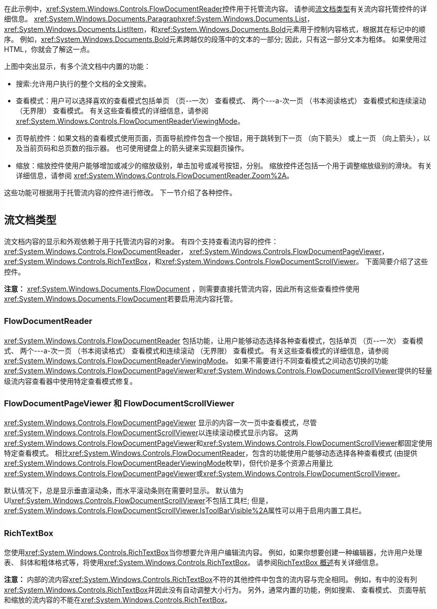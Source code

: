  在此示例中，<xref:System.Windows.Controls.FlowDocumentReader>控件用于托管流内容。 请参阅[流文档类型](#flow_document_types)有关流内容托管控件的详细信息。 <xref:System.Windows.Documents.Paragraph><xref:System.Windows.Documents.List>， <xref:System.Windows.Documents.ListItem>，和<xref:System.Windows.Documents.Bold>元素用于控制内容格式，根据其在标记中的顺序。 例如，<xref:System.Windows.Documents.Bold>元素跨越仅的段落中的文本的一部分; 因此，只有这一部分文本为粗体。 如果使用过 HTML，你就会了解这一点。  
  
 上图中突出显示，有多个流文档中内置的功能：
  
-   搜索:允许用户执行的整个文档的全文搜索。  
  
-   查看模式：用户可以选择喜欢的查看模式包括单页 （页--一次） 查看模式、 两个---a-次一页 （书本阅读格式） 查看模式和连续滚动 （无界限） 查看模式。  有关这些查看模式的详细信息，请参阅<xref:System.Windows.Controls.FlowDocumentReaderViewingMode>。  
  
-   页导航控件：如果文档的查看模式使用页面，页面导航控件包含一个按钮，用于跳转到下一页 （向下箭头） 或上一页 （向上箭头），以及当前页码和总页数的指示器。 也可使用键盘上的箭头键来实现翻页操作。  
  
-   缩放：缩放控件使用户能够增加或减少的缩放级别，单击加号或减号按钮，分别。 缩放控件还包括一个用于调整缩放级别的滑块。 有关详细信息，请参阅 <xref:System.Windows.Controls.FlowDocumentReader.Zoom%2A>。  
  
 这些功能可根据用于托管流内容的控件进行修改。 下一节介绍了各种控件。  
  
<a name="flow_document_types"></a>   
## <a name="flow-document-types"></a>流文档类型  
 流文档内容的显示和外观依赖于用于托管流内容的对象。 有四个支持查看流内容的控件： <xref:System.Windows.Controls.FlowDocumentReader>， <xref:System.Windows.Controls.FlowDocumentPageViewer>， <xref:System.Windows.Controls.RichTextBox>，和<xref:System.Windows.Controls.FlowDocumentScrollViewer>。 下面简要介绍了这些控件。  
  
 **注意：** <xref:System.Windows.Documents.FlowDocument> ，则需要直接托管流内容，因此所有这些查看控件使用<xref:System.Windows.Documents.FlowDocument>若要启用流内容托管。
  
### <a name="flowdocumentreader"></a>FlowDocumentReader  
 <xref:System.Windows.Controls.FlowDocumentReader> 包括功能，让用户能够动态选择各种查看模式，包括单页 （页--一次） 查看模式、 两个---a-次一页 （书本阅读格式） 查看模式和连续滚动 （无界限） 查看模式。 有关这些查看模式的详细信息，请参阅<xref:System.Windows.Controls.FlowDocumentReaderViewingMode>。 如果不需要进行不同查看模式之间动态切换的功能<xref:System.Windows.Controls.FlowDocumentPageViewer>和<xref:System.Windows.Controls.FlowDocumentScrollViewer>提供的轻量级流内容查看器中使用特定查看模式修复。  
  
### <a name="flowdocumentpageviewer-and-flowdocumentscrollviewer"></a>FlowDocumentPageViewer 和 FlowDocumentScrollViewer  
 <xref:System.Windows.Controls.FlowDocumentPageViewer> 显示的内容一次一页中查看模式，尽管<xref:System.Windows.Controls.FlowDocumentScrollViewer>以连续滚动模式显示内容。 这两<xref:System.Windows.Controls.FlowDocumentPageViewer>和<xref:System.Windows.Controls.FlowDocumentScrollViewer>都固定使用特定查看模式。 相比<xref:System.Windows.Controls.FlowDocumentReader>，包含的功能使用户能够动态选择各种查看模式 (由提供<xref:System.Windows.Controls.FlowDocumentReaderViewingMode>枚举)，但代价是多个资源占用量比<xref:System.Windows.Controls.FlowDocumentPageViewer>或<xref:System.Windows.Controls.FlowDocumentScrollViewer>。  
  
 默认情况下，总是显示垂直滚动条，而水平滚动条则在需要时显示。 默认值为 UI<xref:System.Windows.Controls.FlowDocumentScrollViewer>不包括工具栏; 但是，<xref:System.Windows.Controls.FlowDocumentScrollViewer.IsToolBarVisible%2A>属性可以用于启用内置工具栏。  
  
### <a name="richtextbox"></a>RichTextBox  
 您使用<xref:System.Windows.Controls.RichTextBox>当你想要允许用户编辑流内容。 例如，如果你想要创建一种编辑器，允许用户处理表、 斜体和粗体格式等，将使用<xref:System.Windows.Controls.RichTextBox>。 请参阅[RichTextBox 概述](../controls/richtextbox-overview.md)有关详细信息。  
  
 **注意：** 内部的流内容<xref:System.Windows.Controls.RichTextBox>不符的其他控件中包含的流内容与完全相同。 例如，有中的没有列<xref:System.Windows.Controls.RichTextBox>并因此没有自动调整大小行为。 另外，通常内置的功能，例如搜索、 查看模式、 页面导航和缩放的流内容的不能在<xref:System.Windows.Controls.RichTextBox>。  
  
